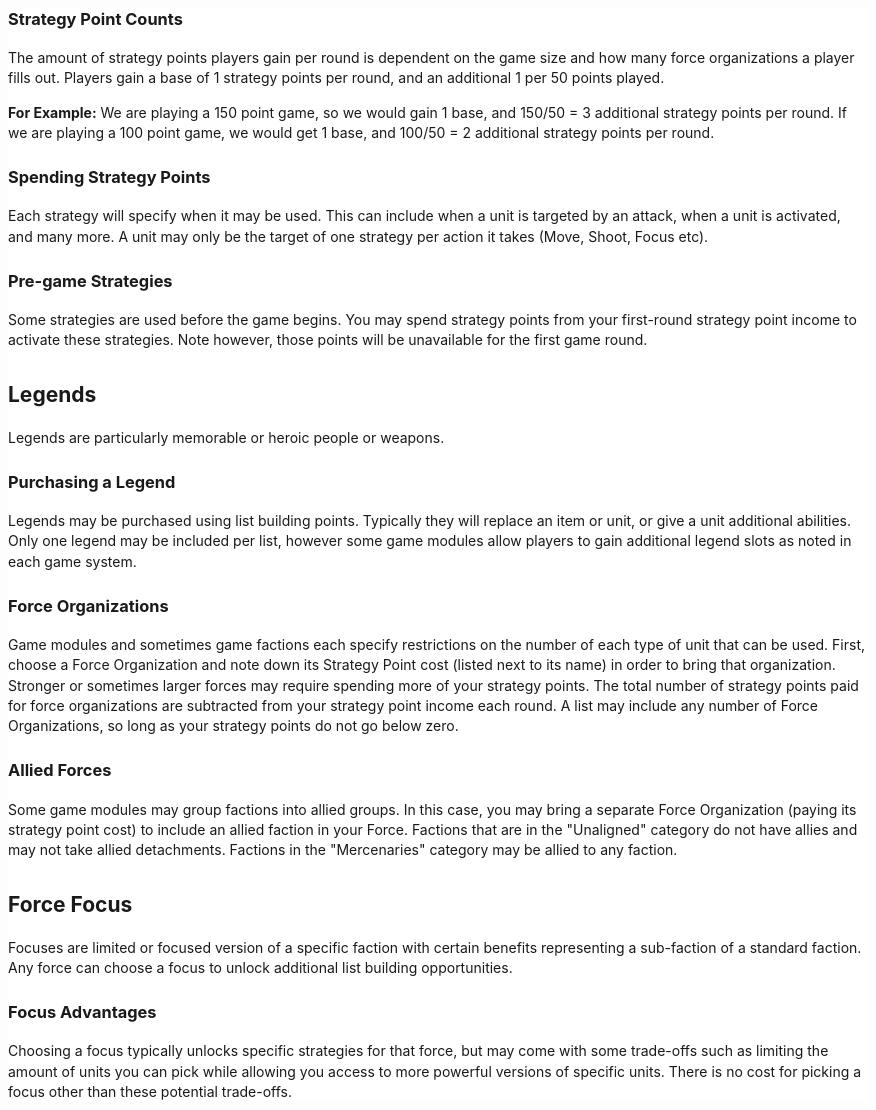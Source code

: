 ### Strategy Point Counts
The amount of strategy points players gain per round is dependent on the game size and how many force organizations a player fills out. Players gain a base of 1 strategy points per round, and an additional 1 per 50 points played.

__For Example:__ We are playing a 150 point game, so we would gain 1 base, and 150/50 = 3 additional strategy points per round. If we are playing a 100 point game, we would get 1 base, and 100/50 = 2 additional strategy points per round.
### Spending Strategy Points
Each strategy will specify when it may be used. This can include when a unit is targeted by an attack, when a unit is activated, and many more. A unit may only be the target of one strategy per action it takes (Move, Shoot, Focus etc).

### Pre-game Strategies
Some strategies are used before the game begins. You may spend strategy points from your first-round strategy point income to activate these strategies. Note however, those points will be unavailable for the first game round.

## Legends
Legends are particularly memorable or heroic people or weapons.
### Purchasing a Legend
Legends may be purchased using list building points. Typically they will replace an item or unit, or give a unit additional abilities. Only one legend may be included per list, however some game modules allow players to gain additional legend slots as noted in each game system.
### Force Organizations
Game modules and sometimes game factions each specify restrictions on the number of each type of unit that can be used. First, choose a Force Organization and note down its Strategy Point cost (listed next to its name) in order to bring that organization. Stronger or sometimes larger forces may require spending more of your strategy points. The total number of strategy points paid for force organizations are subtracted from your strategy point income each round. A list may include any number of Force Organizations, so long as your strategy points do not go below zero.
### Allied Forces
Some game modules may group factions into allied groups. In this case, you may bring a separate Force Organization (paying its strategy point cost) to include an allied faction in your Force. Factions that are in the "Unaligned" category do not have allies and may not take allied detachments. Factions in the "Mercenaries" category may be allied to any faction.
## Force Focus
Focuses are limited or focused version of a specific faction with certain benefits representing a sub-faction of a standard faction. Any force can choose a focus to unlock additional list building opportunities.
### Focus Advantages
Choosing a focus typically unlocks specific strategies for that force, but may come with some trade-offs such as limiting the amount of units you can pick while allowing you access to more powerful versions of specific units. There is no cost for picking a focus other than these potential trade-offs.

